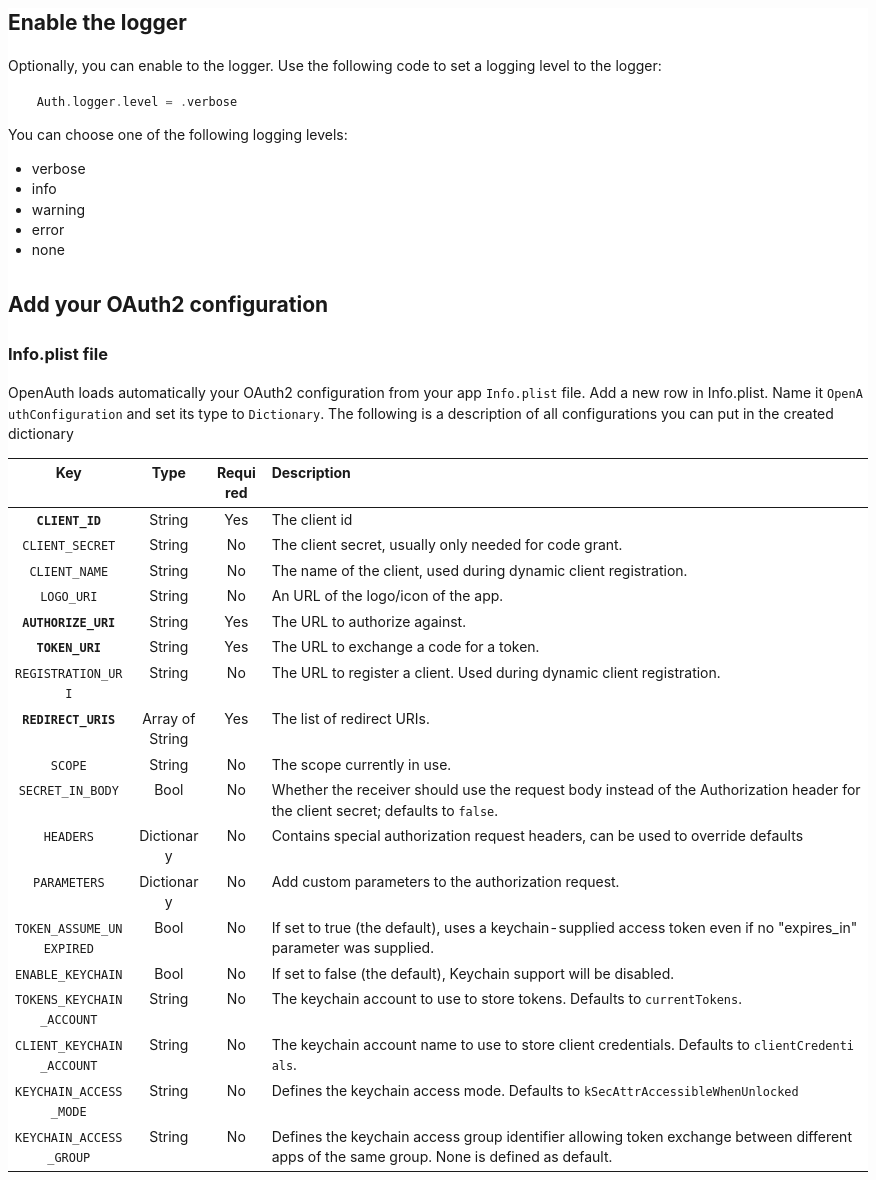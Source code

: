
## Enable the logger

Optionally, you can enable to the logger. Use the following code to set a logging level to the logger:


```swift
	Auth.logger.level = .verbose
```

                  
You can choose one of the following logging levels:

- verbose
- info
- warning
- error
- none


## Add your OAuth2 configuration

### Info.plist file

OpenAuth loads automatically your OAuth2 configuration from your app `Info.plist` file. Add a new row in Info.plist. Name it `OpenAuthConfiguration` and set its type to `Dictionary`.
The following is a description of all configurations you can put in the created dictionary

| Key        			| Type          | Required   |Description  |
|:-----------------:|:-------------:|:----------:|:------------|
| **`CLIENT_ID`**     			| String | Yes | The client id |
| `CLIENT_SECRET`  				| String | No | The client secret, usually only needed for code grant. |
| `CLIENT_NAME`  				| String | No | The name of the client, used during dynamic client registration. |
| `LOGO_URI`  					| String | No | An URL of the logo/icon of the app. |
| **`AUTHORIZE_URI`**  			| String | Yes | The URL to authorize against. |
| **`TOKEN_URI`**  				| String | Yes | The URL to exchange a code for a token. |
| `REGISTRATION_URI`  			| String | No | The URL to register a client. Used during dynamic client registration. |
| **`REDIRECT_URIS`** 			| Array of String | Yes | The list of redirect URIs. |
| `SCOPE`  						| String | No | The scope currently in use. |
| `SECRET_IN_BODY`  			| Bool | No | Whether the receiver should use the request body instead of the Authorization header for the client secret; defaults to `false`. |
| `HEADERS`  						| Dictionary | No | Contains special authorization request headers, can be used to override defaults |
| `PARAMETERS`  					| Dictionary | No | Add custom parameters to the authorization request. |
| `TOKEN_ASSUME_UNEXPIRED`  	| Bool | No | If set to true (the default), uses a keychain-supplied access token even if no "expires_in" parameter was supplied. |
| `ENABLE_KEYCHAIN`  			| Bool | No | If set to false (the default), Keychain support will be disabled. |
| `TOKENS_KEYCHAIN_ACCOUNT`  	| String | No | The keychain account to use to store tokens. Defaults to `currentTokens`. 	|
| `CLIENT_KEYCHAIN_ACCOUNT`  	| String | No | The keychain account name to use to store client credentials. Defaults to `clientCredentials`. |
| `KEYCHAIN_ACCESS_MODE`  		| String | No | Defines the keychain access mode. Defaults to `kSecAttrAccessibleWhenUnlocked` |
| `KEYCHAIN_ACCESS_GROUP` 		| String | No | Defines the keychain access group identifier allowing token exchange between different apps of the same group. None is defined as default. |
